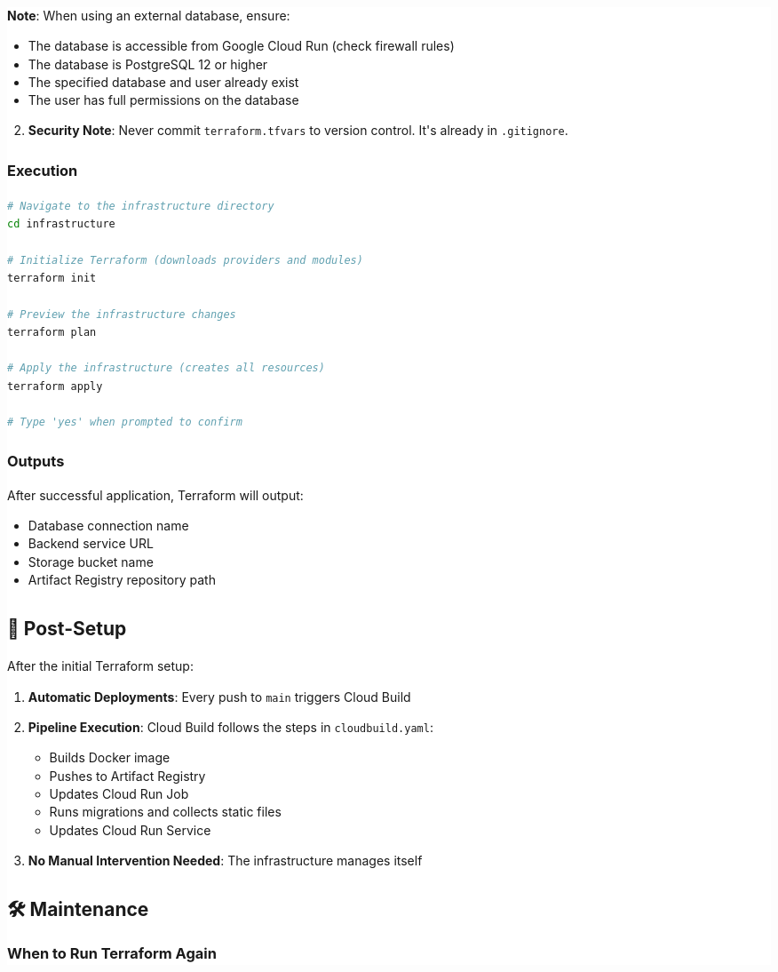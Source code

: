 **Note**: When using an external database, ensure:
- The database is accessible from Google Cloud Run (check firewall rules)
- The database is PostgreSQL 12 or higher
- The specified database and user already exist
- The user has full permissions on the database

2. **Security Note**: Never commit `terraform.tfvars` to version control. It's already in `.gitignore`.

### Execution

```bash
# Navigate to the infrastructure directory
cd infrastructure

# Initialize Terraform (downloads providers and modules)
terraform init

# Preview the infrastructure changes
terraform plan

# Apply the infrastructure (creates all resources)
terraform apply

# Type 'yes' when prompted to confirm
```

### Outputs

After successful application, Terraform will output:

- Database connection name
- Backend service URL
- Storage bucket name
- Artifact Registry repository path

## 🔄 Post-Setup

After the initial Terraform setup:

1. **Automatic Deployments**: Every push to `main` triggers Cloud Build
2. **Pipeline Execution**: Cloud Build follows the steps in `cloudbuild.yaml`:
   - Builds Docker image
   - Pushes to Artifact Registry
   - Updates Cloud Run Job
   - Runs migrations and collects static files
   - Updates Cloud Run Service

3. **No Manual Intervention Needed**: The infrastructure manages itself

## 🛠️ Maintenance

### When to Run Terraform Again
